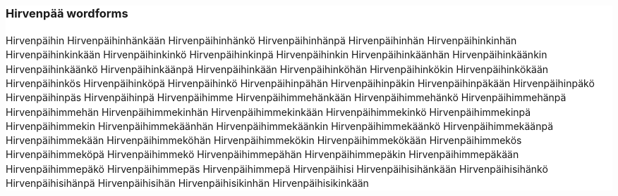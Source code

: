 
### Hirvenpää wordforms

Hirvenpäihin
Hirvenpäihinhänkään
Hirvenpäihinhänkö
Hirvenpäihinhänpä
Hirvenpäihinhän
Hirvenpäihinkinhän
Hirvenpäihinkinkään
Hirvenpäihinkinkö
Hirvenpäihinkinpä
Hirvenpäihinkin
Hirvenpäihinkäänhän
Hirvenpäihinkäänkin
Hirvenpäihinkäänkö
Hirvenpäihinkäänpä
Hirvenpäihinkään
Hirvenpäihinköhän
Hirvenpäihinkökin
Hirvenpäihinkökään
Hirvenpäihinkös
Hirvenpäihinköpä
Hirvenpäihinkö
Hirvenpäihinpähän
Hirvenpäihinpäkin
Hirvenpäihinpäkään
Hirvenpäihinpäkö
Hirvenpäihinpäs
Hirvenpäihinpä
Hirvenpäihimme
Hirvenpäihimmehänkään
Hirvenpäihimmehänkö
Hirvenpäihimmehänpä
Hirvenpäihimmehän
Hirvenpäihimmekinhän
Hirvenpäihimmekinkään
Hirvenpäihimmekinkö
Hirvenpäihimmekinpä
Hirvenpäihimmekin
Hirvenpäihimmekäänhän
Hirvenpäihimmekäänkin
Hirvenpäihimmekäänkö
Hirvenpäihimmekäänpä
Hirvenpäihimmekään
Hirvenpäihimmeköhän
Hirvenpäihimmekökin
Hirvenpäihimmekökään
Hirvenpäihimmekös
Hirvenpäihimmeköpä
Hirvenpäihimmekö
Hirvenpäihimmepähän
Hirvenpäihimmepäkin
Hirvenpäihimmepäkään
Hirvenpäihimmepäkö
Hirvenpäihimmepäs
Hirvenpäihimmepä
Hirvenpäihisi
Hirvenpäihisihänkään
Hirvenpäihisihänkö
Hirvenpäihisihänpä
Hirvenpäihisihän
Hirvenpäihisikinhän
Hirvenpäihisikinkään